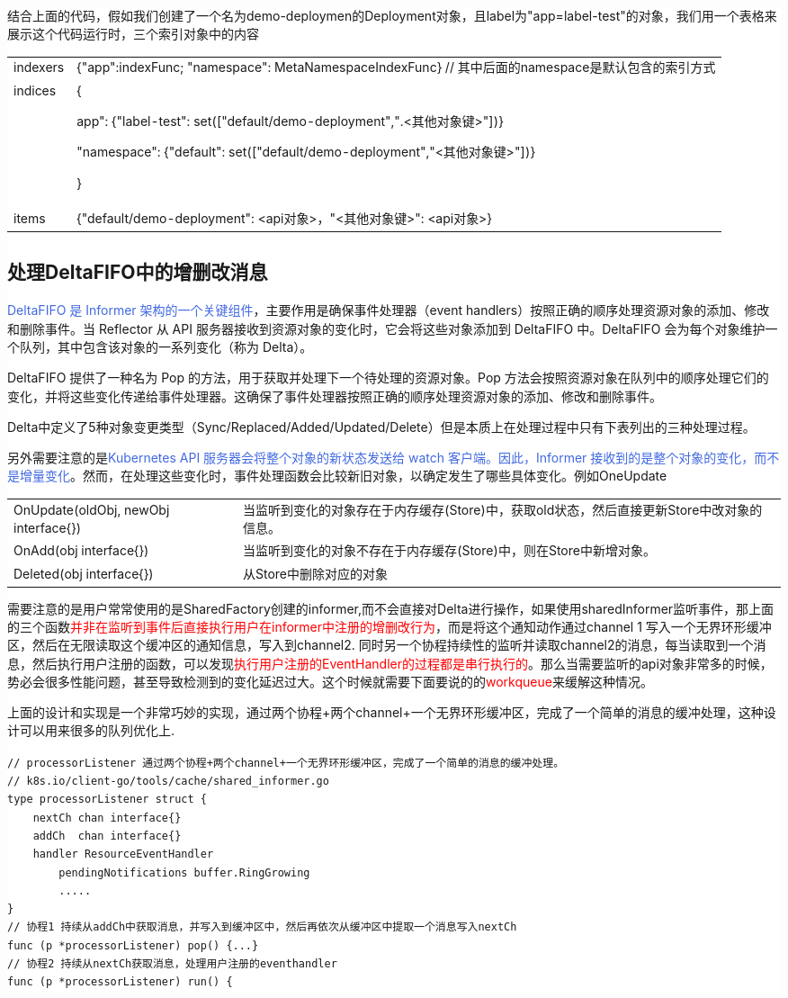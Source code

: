 结合上面的代码，假如我们创建了一个名为demo-deploymen的Deployment对象，且label为"app=label-test"的对象，我们用一个表格来展示这个代码运行时，三个索引对象中的内容

|  |  |
|:---|:---|
|indexers|{"app":indexFunc; "namespace": MetaNamespaceIndexFunc} // 其中后面的namespace是默认包含的索引方式|
|indices|{<p>app": {"label-test": set(["default/demo-deployment",".<其他对象键>"])} <p> "namespace": {"default": set(["default/demo-deployment","<其他对象键>"])}<p>}|
|items |{"default/demo-deployment": <api对象>，"<其他对象键>": <api对象>}|

## 处理DeltaFIFO中的增删改消息

<font color=RoyalBlue>DeltaFIFO 是 Informer 架构的一个关键组件</font>，主要作用是确保事件处理器（event handlers）按照正确的顺序处理资源对象的添加、修改和删除事件。当 Reflector 从 API 服务器接收到资源对象的变化时，它会将这些对象添加到 DeltaFIFO 中。DeltaFIFO 会为每个对象维护一个队列，其中包含该对象的一系列变化（称为 Delta）。

DeltaFIFO 提供了一种名为 Pop 的方法，用于获取并处理下一个待处理的资源对象。Pop 方法会按照资源对象在队列中的顺序处理它们的变化，并将这些变化传递给事件处理器。这确保了事件处理器按照正确的顺序处理资源对象的添加、修改和删除事件。

Delta中定义了5种对象变更类型（Sync/Replaced/Added/Updated/Delete）但是本质上在处理过程中只有下表列出的三种处理过程。

另外需要注意的是<font color=RoyalBlue>Kubernetes API 服务器会将整个对象的新状态发送给 watch 客户端。因此，Informer 接收到的是整个对象的变化，而不是增量变化</font>。然而，在处理这些变化时，事件处理函数会比较新旧对象，以确定发生了哪些具体变化。例如OneUpdate

|  |  |
|:---|:---|
|OnUpdate(oldObj, newObj interface{})|当监听到变化的对象存在于内存缓存(Store)中，获取old状态，然后直接更新Store中改对象的信息。|
|OnAdd(obj interface{})|当监听到变化的对象不存在于内存缓存(Store)中，则在Store中新增对象。|
|Deleted(obj interface{})|从Store中删除对应的对象|

需要注意的是用户常常使用的是SharedFactory创建的informer,而不会直接对Delta进行操作，如果使用sharedInformer监听事件，那上面的三个函数<font color=red>并非在监听到事件后直接执行用户在informer中注册的增删改行为</font>，而是将这个通知动作通过channel 1 写入一个无界环形缓冲区，然后在无限读取这个缓冲区的通知信息，写入到channel2. 同时另一个协程持续性的监听并读取channel2的消息，每当读取到一个消息，然后执行用户注册的函数，可以发现<font color=red>执行用户注册的EventHandler的过程都是串行执行的</font>。那么当需要监听的api对象非常多的时候，势必会很多性能问题，甚至导致检测到的变化延迟过大。这个时候就需要下面要说的的<font color=red>workqueue</font>来缓解这种情况。

上面的设计和实现是一个非常巧妙的实现，通过两个协程+两个channel+一个无界环形缓冲区，完成了一个简单的消息的缓冲处理，这种设计可以用来很多的队列优化上.

```golang
// processorListener 通过两个协程+两个channel+一个无界环形缓冲区，完成了一个简单的消息的缓冲处理。
// k8s.io/client-go/tools/cache/shared_informer.go
type processorListener struct {
    nextCh chan interface{}
    addCh  chan interface{}
    handler ResourceEventHandler
        pendingNotifications buffer.RingGrowing
        .....
}
// 协程1 持续从addCh中获取消息，并写入到缓冲区中，然后再依次从缓冲区中提取一个消息写入nextCh
func (p *processorListener) pop() {...}
// 协程2 持续从nextCh获取消息，处理用户注册的eventhandler
func (p *processorListener) run() {
```
